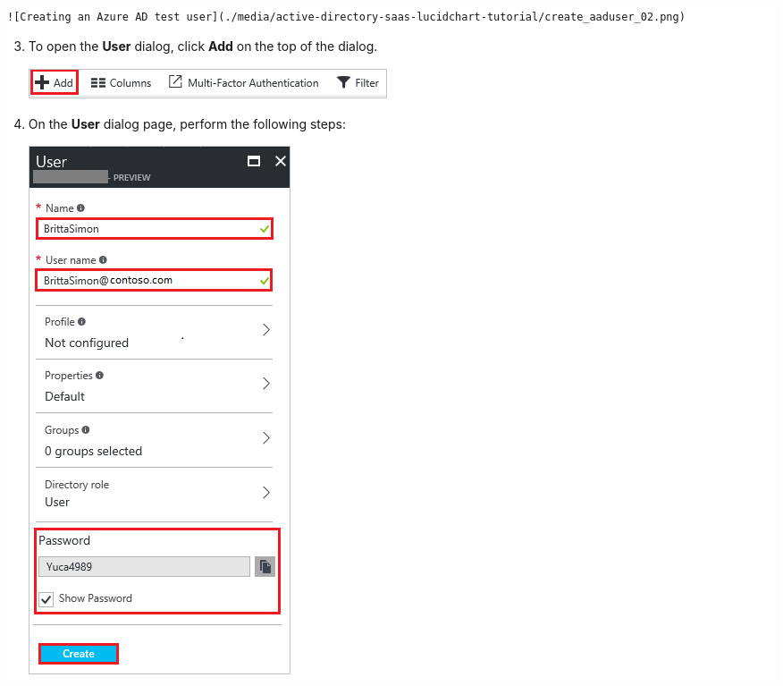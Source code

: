 	![Creating an Azure AD test user](./media/active-directory-saas-lucidchart-tutorial/create_aaduser_02.png) 

3. To open the **User** dialog, click **Add** on the top of the dialog.
 
	![Creating an Azure AD test user](./media/active-directory-saas-lucidchart-tutorial/create_aaduser_03.png) 

4. On the **User** dialog page, perform the following steps:
 
	![Creating an Azure AD test user](./media/active-directory-saas-lucidchart-tutorial/create_aaduser_04.png) 
